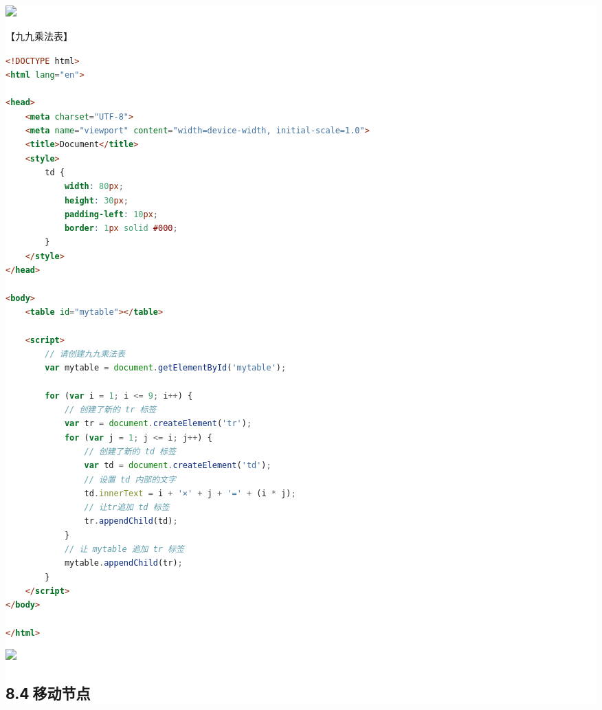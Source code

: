 <img src="https://img-blog.csdnimg.cn/direct/3a8e34c3e2a2416f974c90d7f30c212e.png" style="width:25%;" />

【九九乘法表】

```html
<!DOCTYPE html>
<html lang="en">

<head>
    <meta charset="UTF-8">
    <meta name="viewport" content="width=device-width, initial-scale=1.0">
    <title>Document</title>
    <style>
        td {
            width: 80px;
            height: 30px;
            padding-left: 10px;
            border: 1px solid #000;
        }
    </style>
</head>

<body>
    <table id="mytable"></table>

    <script>
        // 请创建九九乘法表
        var mytable = document.getElementById('mytable');

        for (var i = 1; i <= 9; i++) {
            // 创建了新的 tr 标签
            var tr = document.createElement('tr');
            for (var j = 1; j <= i; j++) {
                // 创建了新的 td 标签
                var td = document.createElement('td');
                // 设置 td 内部的文字
                td.innerText = i + '×' + j + '=' + (i * j);
                // 让tr追加 td 标签
                tr.appendChild(td);
            }
            // 让 mytable 追加 tr 标签
            mytable.appendChild(tr);
        }
    </script>
</body>

</html>
```

<img src="https://img-blog.csdnimg.cn/direct/0fd9c03ed9a64032b8daabf446724b6c.png" style="width: 50%;" />

## 8.4 移动节点

